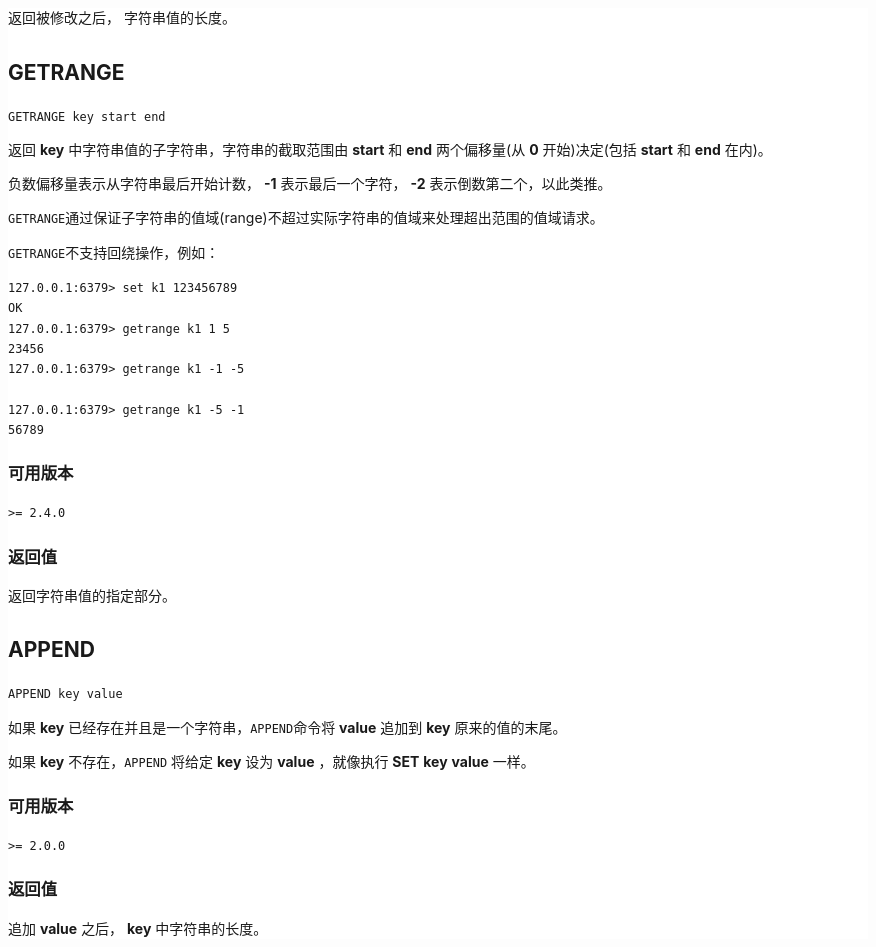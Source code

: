 返回被修改之后， 字符串值的长度。

## GETRANGE

```shell
GETRANGE key start end
```

返回 **key** 中字符串值的子字符串，字符串的截取范围由 **start** 和 **end** 两个偏移量(从 **0** 开始)决定(包括 **start** 和 **end** 在内)。

负数偏移量表示从字符串最后开始计数， **-1** 表示最后一个字符， **-2** 表示倒数第二个，以此类推。

`GETRANGE`通过保证子字符串的值域(range)不超过实际字符串的值域来处理超出范围的值域请求。

`GETRANGE`不支持回绕操作，例如：

```shell
127.0.0.1:6379> set k1 123456789
OK
127.0.0.1:6379> getrange k1 1 5
23456
127.0.0.1:6379> getrange k1 -1 -5

127.0.0.1:6379> getrange k1 -5 -1
56789
```

### 可用版本

```shell
>= 2.4.0
```

### 返回值

返回字符串值的指定部分。

## APPEND

```shell
APPEND key value
```

如果 **key** 已经存在并且是一个字符串，`APPEND`命令将 **value** 追加到 **key** 原来的值的末尾。

如果 **key** 不存在，`APPEND` 将给定 **key** 设为 **value** ，就像执行 **SET** **key** **value** 一样。

### 可用版本

```shell
>= 2.0.0
```

### 返回值

追加 **value** 之后， **key** 中字符串的长度。
